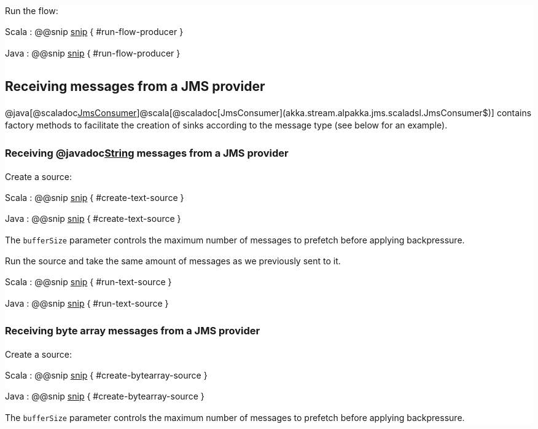 Run the flow:

Scala
: @@snip [snip](/jms/src/test/scala/akka/stream/alpakka/jms/scaladsl/JmsConnectorsSpec.scala) { #run-flow-producer }

Java
: @@snip [snip](/jms/src/test/java/akka/stream/alpakka/jms/javadsl/JmsConnectorsTest.java) { #run-flow-producer }


## Receiving messages from a JMS provider

@java[@scaladoc[JmsConsumer](akka.stream.alpakka.jms.javadsl.JmsConsumer$)]@scala[@scaladoc[JmsConsumer](akka.stream.alpakka.jms.scaladsl.JmsConsumer$)] contains factory methods to facilitate
the creation of sinks according to the message type (see below for an example).


### Receiving @javadoc[String](java.lang.String) messages from a JMS provider

Create a source:

Scala
: @@snip [snip](/jms/src/test/scala/akka/stream/alpakka/jms/scaladsl/JmsConnectorsSpec.scala) { #create-text-source }

Java
: @@snip [snip](/jms/src/test/java/akka/stream/alpakka/jms/javadsl/JmsConnectorsTest.java) { #create-text-source }

The `bufferSize` parameter controls the maximum number of messages to prefetch before applying backpressure.

Run the source and take the same amount of messages as we previously sent to it.

Scala
: @@snip [snip](/jms/src/test/scala/akka/stream/alpakka/jms/scaladsl/JmsConnectorsSpec.scala) { #run-text-source }

Java
: @@snip [snip](/jms/src/test/java/akka/stream/alpakka/jms/javadsl/JmsConnectorsTest.java) { #run-text-source }


### Receiving byte array messages from a JMS provider

Create a source:

Scala
: @@snip [snip](/jms/src/test/scala/akka/stream/alpakka/jms/scaladsl/JmsConnectorsSpec.scala) { #create-bytearray-source }

Java
: @@snip [snip](/jms/src/test/java/akka/stream/alpakka/jms/javadsl/JmsConnectorsTest.java) { #create-bytearray-source }

The `bufferSize` parameter controls the maximum number of messages to prefetch before applying backpressure.

